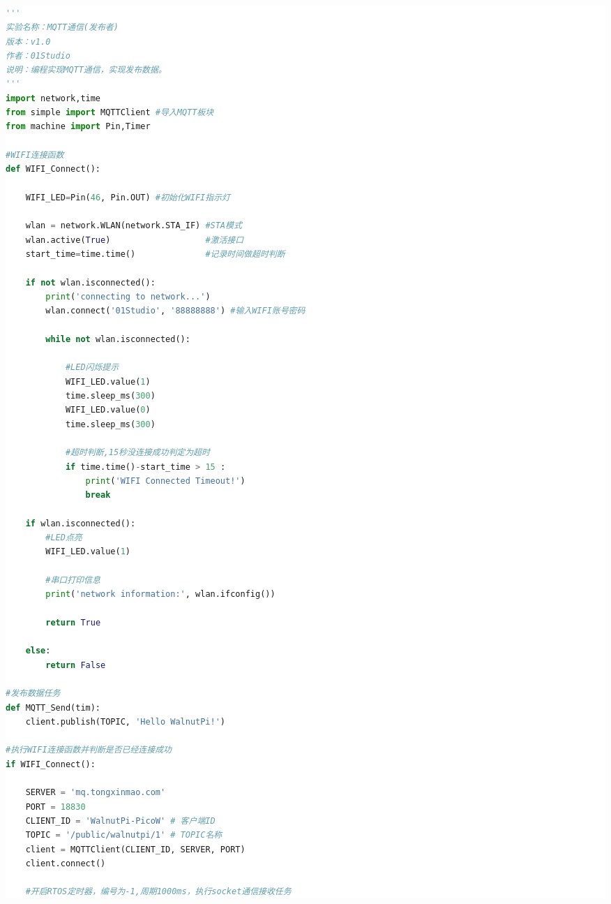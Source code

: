 ```python
'''
实验名称：MQTT通信(发布者)
版本：v1.0
作者：01Studio
说明：编程实现MQTT通信，实现发布数据。
'''
import network,time
from simple import MQTTClient #导入MQTT板块
from machine import Pin,Timer

#WIFI连接函数
def WIFI_Connect():

    WIFI_LED=Pin(46, Pin.OUT) #初始化WIFI指示灯

    wlan = network.WLAN(network.STA_IF) #STA模式
    wlan.active(True)                   #激活接口
    start_time=time.time()              #记录时间做超时判断

    if not wlan.isconnected():
        print('connecting to network...')
        wlan.connect('01Studio', '88888888') #输入WIFI账号密码

        while not wlan.isconnected():

            #LED闪烁提示
            WIFI_LED.value(1)
            time.sleep_ms(300)
            WIFI_LED.value(0)
            time.sleep_ms(300)

            #超时判断,15秒没连接成功判定为超时
            if time.time()-start_time > 15 :
                print('WIFI Connected Timeout!')
                break

    if wlan.isconnected():
        #LED点亮
        WIFI_LED.value(1)

        #串口打印信息
        print('network information:', wlan.ifconfig())
        
        return True

    else:
        return False

#发布数据任务
def MQTT_Send(tim):
    client.publish(TOPIC, 'Hello WalnutPi!')

#执行WIFI连接函数并判断是否已经连接成功
if WIFI_Connect():

    SERVER = 'mq.tongxinmao.com'
    PORT = 18830
    CLIENT_ID = 'WalnutPi-PicoW' # 客户端ID
    TOPIC = '/public/walnutpi/1' # TOPIC名称
    client = MQTTClient(CLIENT_ID, SERVER, PORT)
    client.connect()

    #开启RTOS定时器，编号为-1,周期1000ms，执行socket通信接收任务
```